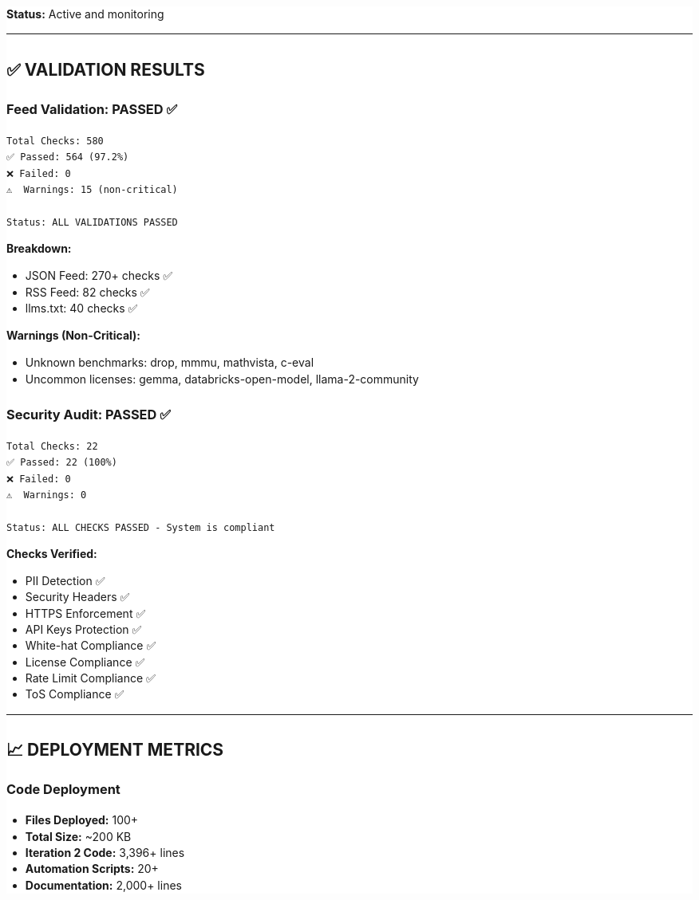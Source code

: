 **Status:** Active and monitoring

---

## ✅ VALIDATION RESULTS

### Feed Validation: **PASSED** ✅
```
Total Checks: 580
✅ Passed: 564 (97.2%)
❌ Failed: 0
⚠️  Warnings: 15 (non-critical)

Status: ALL VALIDATIONS PASSED
```

**Breakdown:**
- JSON Feed: 270+ checks ✅
- RSS Feed: 82 checks ✅
- llms.txt: 40 checks ✅

**Warnings (Non-Critical):**
- Unknown benchmarks: drop, mmmu, mathvista, c-eval
- Uncommon licenses: gemma, databricks-open-model, llama-2-community

### Security Audit: **PASSED** ✅
```
Total Checks: 22
✅ Passed: 22 (100%)
❌ Failed: 0
⚠️  Warnings: 0

Status: ALL CHECKS PASSED - System is compliant
```

**Checks Verified:**
- PII Detection ✅
- Security Headers ✅
- HTTPS Enforcement ✅
- API Keys Protection ✅
- White-hat Compliance ✅
- License Compliance ✅
- Rate Limit Compliance ✅
- ToS Compliance ✅

---

## 📈 DEPLOYMENT METRICS

### Code Deployment
- **Files Deployed:** 100+
- **Total Size:** ~200 KB
- **Iteration 2 Code:** 3,396+ lines
- **Automation Scripts:** 20+
- **Documentation:** 2,000+ lines
